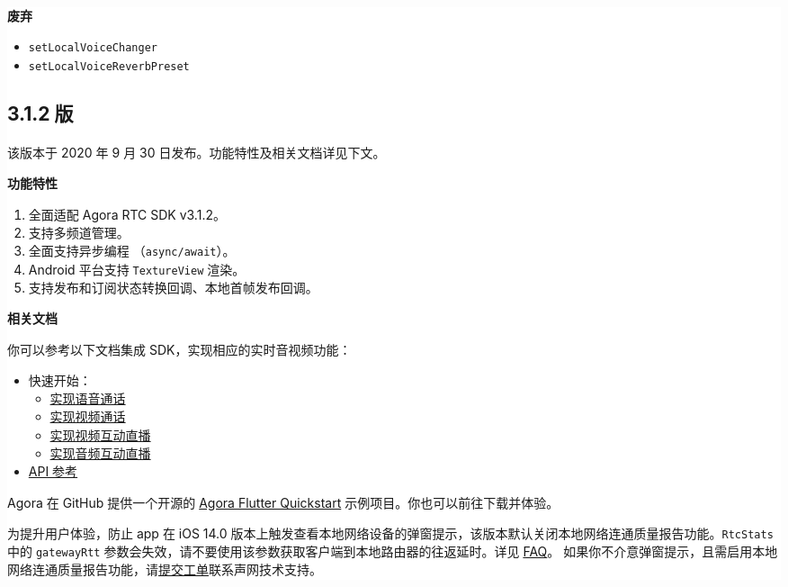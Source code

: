**废弃**

- `setLocalVoiceChanger`
- `setLocalVoiceReverbPreset`

## 3.1.2 版

该版本于 2020 年 9 月 30 日发布。功能特性及相关文档详见下文。


**功能特性**

1. 全面适配 Agora RTC SDK v3.1.2。
2. 支持多频道管理。
3. 全面支持异步编程 （`async/await`）。
4. Android 平台支持 `TextureView` 渲染。
5. 支持发布和订阅状态转换回调、本地首帧发布回调。

**相关文档**

你可以参考以下文档集成 SDK，实现相应的实时音视频功能：

- 快速开始：
  - [实现语音通话](/cn/Video/start_call_audio_flutter?platform=Flutter)
  - [实现视频通话](/cn/Video/start_call_flutter?platform=Flutter)
  - [实现视频互动直播](/cn/Video/start_live_flutter?platform=Flutter)
  - [实现音频互动直播](/cn/Video/start_live_audio_flutter?platform=Flutter)
- [API 参考](/cn/Video/API%20Reference/flutter/v3.1.2/index.html)

Agora 在 GitHub 提供一个开源的 [Agora Flutter Quickstart](https://github.com/AgoraIO-Community/Agora-Flutter-Quickstart) 示例项目。你也可以前往下载并体验。

<div class="alert note">为提升用户体验，防止 app 在 iOS 14.0 版本上触发查看本地网络设备的弹窗提示，该版本默认关闭本地网络连通质量报告功能。<code>RtcStats</code> 中的 <code>gatewayRtt</code> 参数会失效，请不要使用该参数获取客户端到本地路由器的往返延时。详见 <a href="https://docs.agora.io/cn/faq/local_network_privacy">FAQ</a>。 如果你不介意弹窗提示，且需启用本地网络连通质量报告功能，请<a href="https://agora-ticket.agora.io/">提交工单</a>联系声网技术支持。</div>